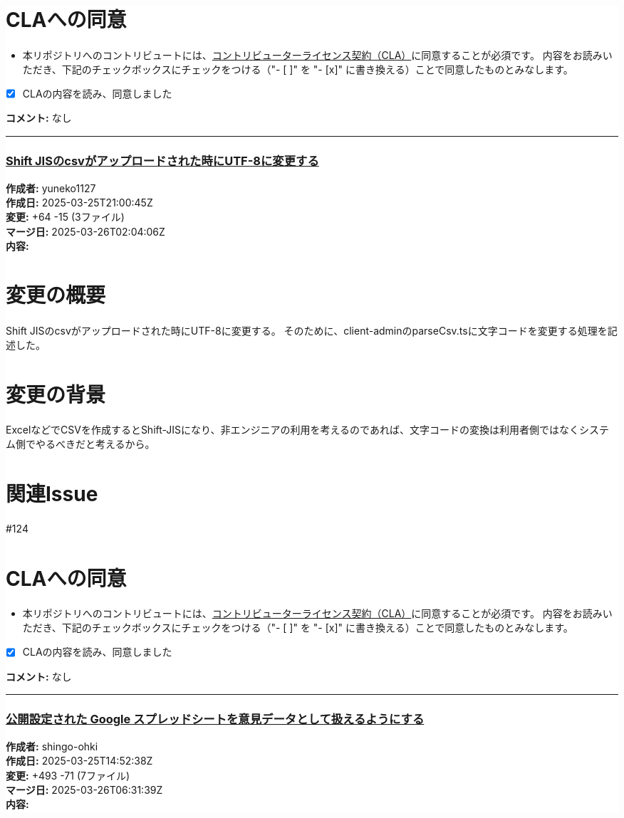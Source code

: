 # CLAへの同意
- 本リポジトリへのコントリビュートには、[コントリビューターライセンス契約（CLA）](https://github.com/digitaldemocracy2030/kouchou-ai/blob/main/CLA.md)に同意することが必須です。
内容をお読みいただき、下記のチェックボックスにチェックをつける（"- [ ]" を "- [x]" に書き換える）ことで同意したものとみなします。

- [x] CLAの内容を読み、同意しました

**コメント:** なし

---

### [Shift JISのcsvがアップロードされた時にUTF-8に変更する](https://github.com/digitaldemocracy2030/kouchou-ai/pull/183)

**作成者:** yuneko1127  
**作成日:** 2025-03-25T21:00:45Z  
**変更:** +64 -15 (3ファイル)  
**マージ日:** 2025-03-26T02:04:06Z  
**内容:**

# 変更の概要
Shift JISのcsvがアップロードされた時にUTF-8に変更する。
そのために、client-adminのparseCsv.tsに文字コードを変更する処理を記述した。

# 変更の背景
ExcelなどでCSVを作成するとShift-JISになり、非エンジニアの利用を考えるのであれば、文字コードの変換は利用者側ではなくシステム側でやるべきだと考えるから。

# 関連Issue
#124

# CLAへの同意
- 本リポジトリへのコントリビュートには、[コントリビューターライセンス契約（CLA）](https://github.com/digitaldemocracy2030/kouchou-ai/blob/main/CLA.md)に同意することが必須です。
内容をお読みいただき、下記のチェックボックスにチェックをつける（"- [ ]" を "- [x]" に書き換える）ことで同意したものとみなします。

- [x] CLAの内容を読み、同意しました

**コメント:** なし

---

### [公開設定された Google スプレッドシートを意見データとして扱えるようにする](https://github.com/digitaldemocracy2030/kouchou-ai/pull/182)

**作成者:** shingo-ohki  
**作成日:** 2025-03-25T14:52:38Z  
**変更:** +493 -71 (7ファイル)  
**マージ日:** 2025-03-26T06:31:39Z  
**内容:**
